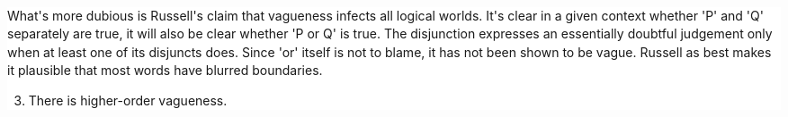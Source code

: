 What's more dubious is Russell's claim that vagueness infects all logical worlds. It's clear in a given context whether 'P' and 'Q' separately are true, it will also be clear whether 'P or Q' is true. The disjunction expresses an essentially doubtful judgement only when at least one of its disjuncts does. Since 'or' itself is not to blame, it has not been shown to be vague. Russell as best makes it plausible that most words have blurred boundaries. 

3. There is higher-order vagueness.